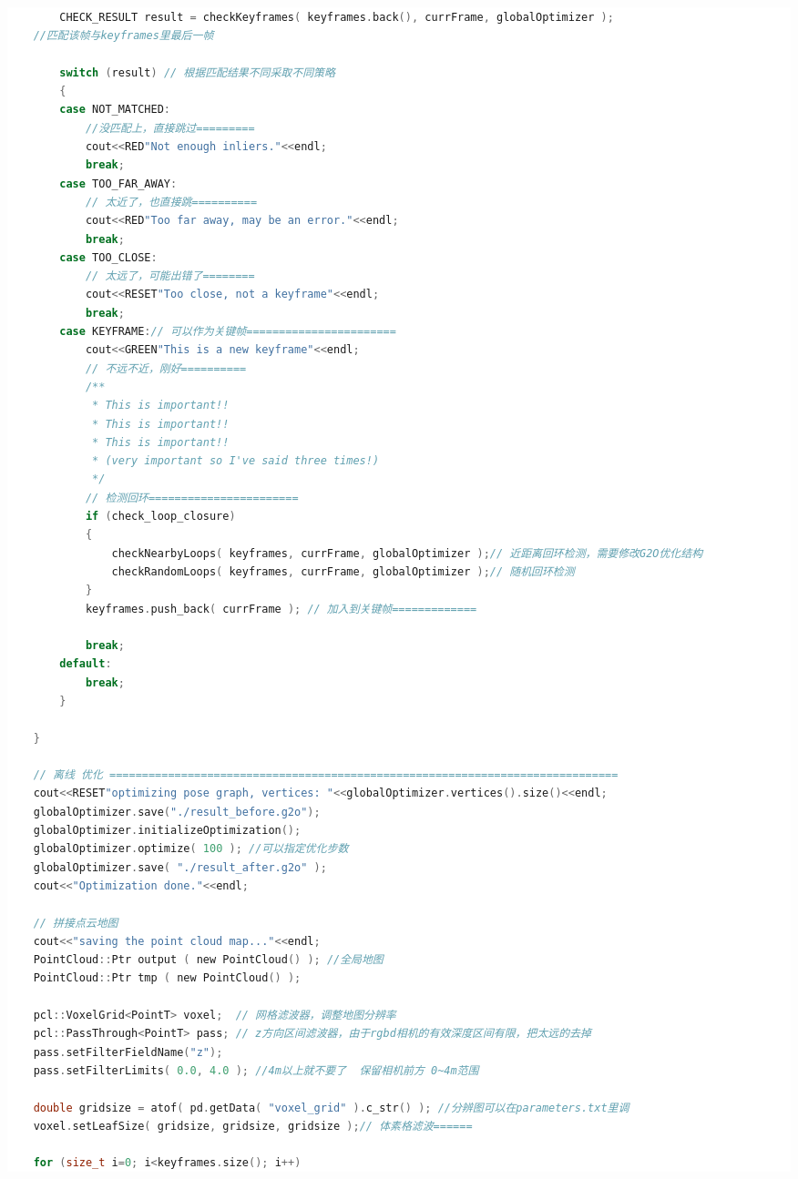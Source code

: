 ```c
        CHECK_RESULT result = checkKeyframes( keyframes.back(), currFrame, globalOptimizer ); 
	//匹配该帧与keyframes里最后一帧
	
        switch (result) // 根据匹配结果不同采取不同策略
        {
        case NOT_MATCHED:
            //没匹配上，直接跳过=========
            cout<<RED"Not enough inliers."<<endl;
            break;
        case TOO_FAR_AWAY:
            // 太近了，也直接跳==========
            cout<<RED"Too far away, may be an error."<<endl;
            break;
        case TOO_CLOSE:
            // 太远了，可能出错了========
            cout<<RESET"Too close, not a keyframe"<<endl;
            break;
        case KEYFRAME:// 可以作为关键帧=======================
            cout<<GREEN"This is a new keyframe"<<endl;
            // 不远不近，刚好==========
            /**
             * This is important!!
             * This is important!!
             * This is important!!
             * (very important so I've said three times!)
             */
            // 检测回环=======================
            if (check_loop_closure)
            {
                checkNearbyLoops( keyframes, currFrame, globalOptimizer );// 近距离回环检测，需要修改G2O优化结构
                checkRandomLoops( keyframes, currFrame, globalOptimizer );// 随机回环检测
            }
            keyframes.push_back( currFrame ); // 加入到关键帧=============
            
            break;
        default:
            break;
        }
        
    }

    // 离线 优化 ==============================================================================
    cout<<RESET"optimizing pose graph, vertices: "<<globalOptimizer.vertices().size()<<endl;
    globalOptimizer.save("./result_before.g2o");
    globalOptimizer.initializeOptimization();
    globalOptimizer.optimize( 100 ); //可以指定优化步数
    globalOptimizer.save( "./result_after.g2o" );
    cout<<"Optimization done."<<endl;

    // 拼接点云地图
    cout<<"saving the point cloud map..."<<endl;
    PointCloud::Ptr output ( new PointCloud() ); //全局地图
    PointCloud::Ptr tmp ( new PointCloud() );

    pcl::VoxelGrid<PointT> voxel;  // 网格滤波器，调整地图分辨率
    pcl::PassThrough<PointT> pass; // z方向区间滤波器，由于rgbd相机的有效深度区间有限，把太远的去掉
    pass.setFilterFieldName("z");
    pass.setFilterLimits( 0.0, 4.0 ); //4m以上就不要了  保留相机前方 0~4m范围

    double gridsize = atof( pd.getData( "voxel_grid" ).c_str() ); //分辨图可以在parameters.txt里调
    voxel.setLeafSize( gridsize, gridsize, gridsize );// 体素格滤波======

    for (size_t i=0; i<keyframes.size(); i++)
```